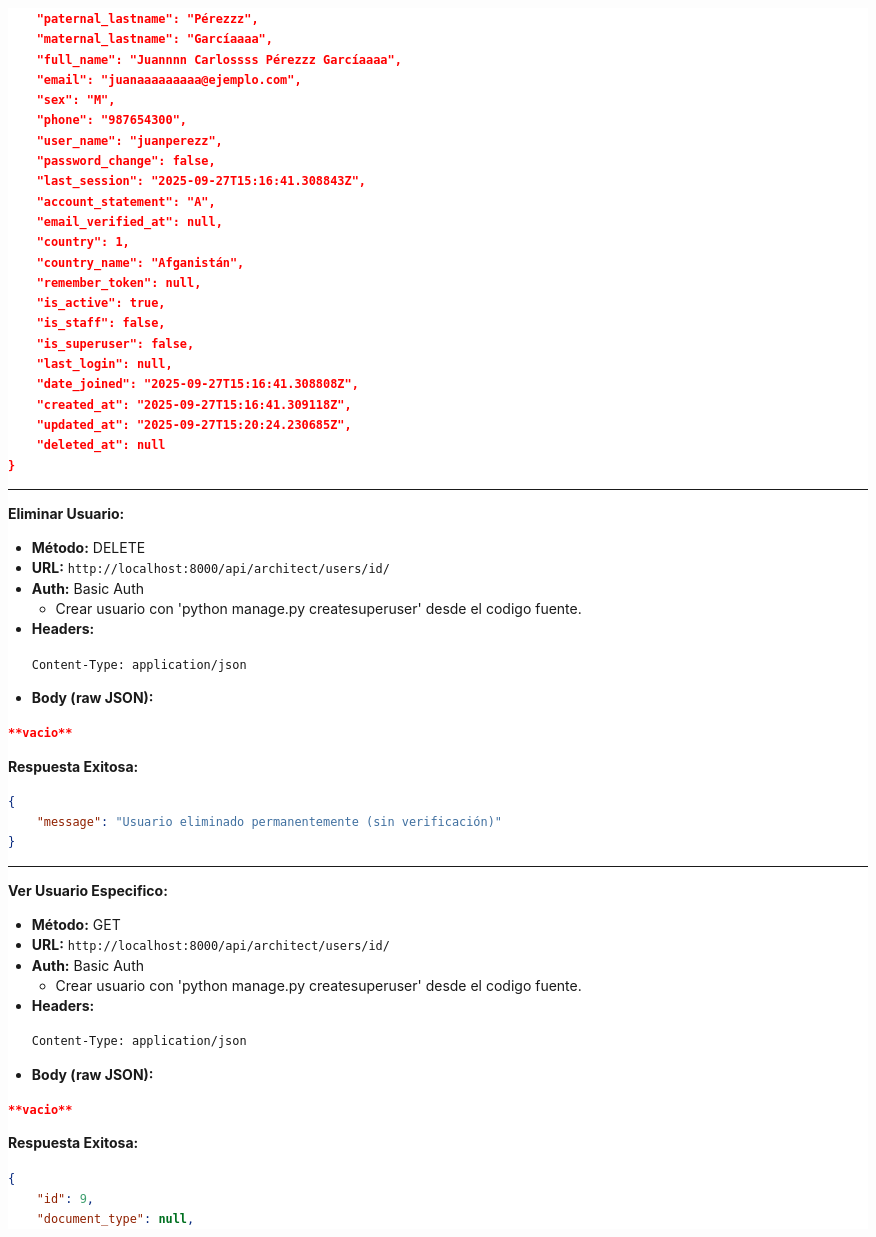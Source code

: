 ```json
    "paternal_lastname": "Pérezzz",
    "maternal_lastname": "Garcíaaaa",
    "full_name": "Juannnn Carlossss Pérezzz Garcíaaaa",
    "email": "juanaaaaaaaaa@ejemplo.com",
    "sex": "M",
    "phone": "987654300",
    "user_name": "juanperezz",
    "password_change": false,
    "last_session": "2025-09-27T15:16:41.308843Z",
    "account_statement": "A",
    "email_verified_at": null,
    "country": 1,
    "country_name": "Afganistán",
    "remember_token": null,
    "is_active": true,
    "is_staff": false,
    "is_superuser": false,
    "last_login": null,
    "date_joined": "2025-09-27T15:16:41.308808Z",
    "created_at": "2025-09-27T15:16:41.309118Z",
    "updated_at": "2025-09-27T15:20:24.230685Z",
    "deleted_at": null
}
```

---------------------------------------------------------------------------------------------------------------------------

**Eliminar Usuario:**
- **Método:** DELETE
- **URL:** `http://localhost:8000/api/architect/users/id/`
- **Auth:** Basic Auth
  - Crear usuario con 'python manage.py createsuperuser' desde el codigo fuente.
- **Headers:**
  ```
  Content-Type: application/json
  ```
- **Body (raw JSON):**
```json
**vacio**
```
**Respuesta Exitosa:**
```json
{
    "message": "Usuario eliminado permanentemente (sin verificación)"
}
```

---------------------------------------------------------------------------------------------------------------------------

**Ver Usuario Especifico:**
- **Método:** GET
- **URL:** `http://localhost:8000/api/architect/users/id/`
- **Auth:** Basic Auth
  - Crear usuario con 'python manage.py createsuperuser' desde el codigo fuente.
- **Headers:**
  ```
  Content-Type: application/json
  ```
- **Body (raw JSON):**
```json
**vacio**
```
**Respuesta Exitosa:**
```json
{
    "id": 9,
    "document_type": null,
```